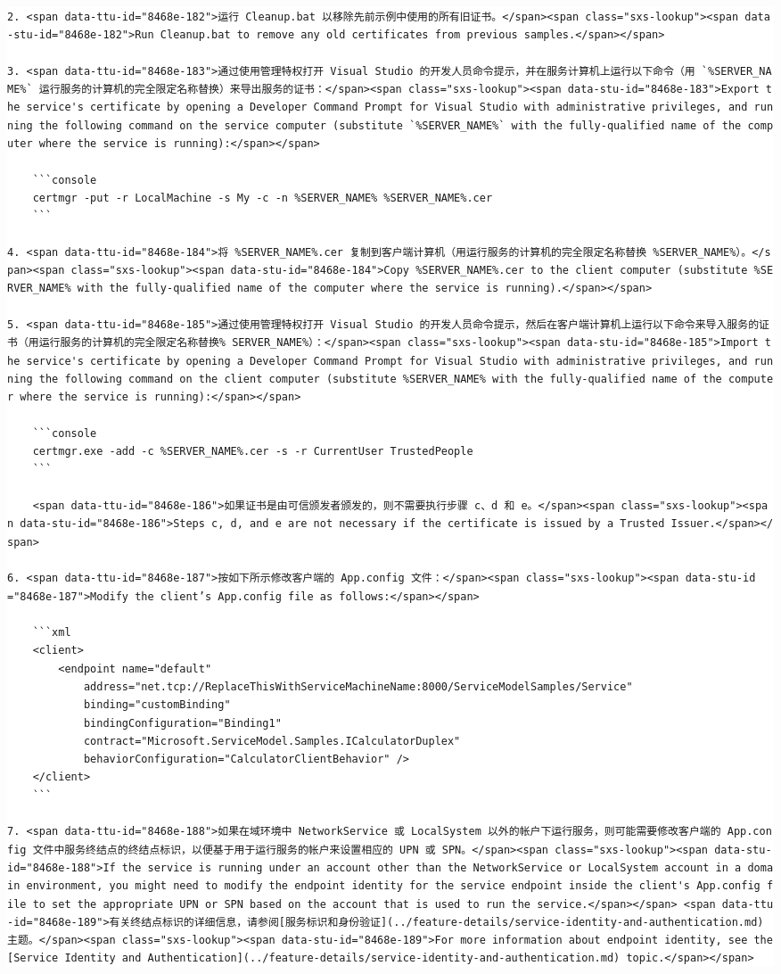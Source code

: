     2. <span data-ttu-id="8468e-182">运行 Cleanup.bat 以移除先前示例中使用的所有旧证书。</span><span class="sxs-lookup"><span data-stu-id="8468e-182">Run Cleanup.bat to remove any old certificates from previous samples.</span></span>

    3. <span data-ttu-id="8468e-183">通过使用管理特权打开 Visual Studio 的开发人员命令提示，并在服务计算机上运行以下命令（用 `%SERVER_NAME%` 运行服务的计算机的完全限定名称替换）来导出服务的证书：</span><span class="sxs-lookup"><span data-stu-id="8468e-183">Export the service's certificate by opening a Developer Command Prompt for Visual Studio with administrative privileges, and running the following command on the service computer (substitute `%SERVER_NAME%` with the fully-qualified name of the computer where the service is running):</span></span>

        ```console
        certmgr -put -r LocalMachine -s My -c -n %SERVER_NAME% %SERVER_NAME%.cer
        ```

    4. <span data-ttu-id="8468e-184">将 %SERVER_NAME%.cer 复制到客户端计算机（用运行服务的计算机的完全限定名称替换 %SERVER_NAME%）。</span><span class="sxs-lookup"><span data-stu-id="8468e-184">Copy %SERVER_NAME%.cer to the client computer (substitute %SERVER_NAME% with the fully-qualified name of the computer where the service is running).</span></span>

    5. <span data-ttu-id="8468e-185">通过使用管理特权打开 Visual Studio 的开发人员命令提示，然后在客户端计算机上运行以下命令来导入服务的证书（用运行服务的计算机的完全限定名称替换% SERVER_NAME%）：</span><span class="sxs-lookup"><span data-stu-id="8468e-185">Import the service's certificate by opening a Developer Command Prompt for Visual Studio with administrative privileges, and running the following command on the client computer (substitute %SERVER_NAME% with the fully-qualified name of the computer where the service is running):</span></span>

        ```console
        certmgr.exe -add -c %SERVER_NAME%.cer -s -r CurrentUser TrustedPeople
        ```

        <span data-ttu-id="8468e-186">如果证书是由可信颁发者颁发的，则不需要执行步骤 c、d 和 e。</span><span class="sxs-lookup"><span data-stu-id="8468e-186">Steps c, d, and e are not necessary if the certificate is issued by a Trusted Issuer.</span></span>

    6. <span data-ttu-id="8468e-187">按如下所示修改客户端的 App.config 文件：</span><span class="sxs-lookup"><span data-stu-id="8468e-187">Modify the client’s App.config file as follows:</span></span>

        ```xml
        <client>
            <endpoint name="default"
                address="net.tcp://ReplaceThisWithServiceMachineName:8000/ServiceModelSamples/Service"
                binding="customBinding"
                bindingConfiguration="Binding1"
                contract="Microsoft.ServiceModel.Samples.ICalculatorDuplex"
                behaviorConfiguration="CalculatorClientBehavior" />
        </client>
        ```

    7. <span data-ttu-id="8468e-188">如果在域环境中 NetworkService 或 LocalSystem 以外的帐户下运行服务，则可能需要修改客户端的 App.config 文件中服务终结点的终结点标识，以便基于用于运行服务的帐户来设置相应的 UPN 或 SPN。</span><span class="sxs-lookup"><span data-stu-id="8468e-188">If the service is running under an account other than the NetworkService or LocalSystem account in a domain environment, you might need to modify the endpoint identity for the service endpoint inside the client's App.config file to set the appropriate UPN or SPN based on the account that is used to run the service.</span></span> <span data-ttu-id="8468e-189">有关终结点标识的详细信息，请参阅[服务标识和身份验证](../feature-details/service-identity-and-authentication.md)主题。</span><span class="sxs-lookup"><span data-stu-id="8468e-189">For more information about endpoint identity, see the [Service Identity and Authentication](../feature-details/service-identity-and-authentication.md) topic.</span></span>

